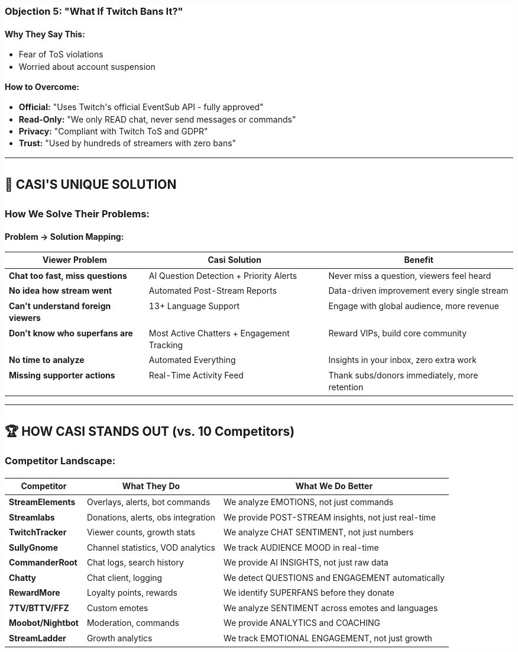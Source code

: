 
### **Objection 5: "What If Twitch Bans It?"**

**Why They Say This:**
- Fear of ToS violations
- Worried about account suspension

**How to Overcome:**
- **Official:** "Uses Twitch's official EventSub API - fully approved"
- **Read-Only:** "We only READ chat, never send messages or commands"
- **Privacy:** "Compliant with Twitch ToS and GDPR"
- **Trust:** "Used by hundreds of streamers with zero bans"

---

## 🚀 CASI'S UNIQUE SOLUTION

### **How We Solve Their Problems:**

**Problem → Solution Mapping:**

| Viewer Problem | Casi Solution | Benefit |
|----------------|---------------|---------|
| **Chat too fast, miss questions** | AI Question Detection + Priority Alerts | Never miss a question, viewers feel heard |
| **No idea how stream went** | Automated Post-Stream Reports | Data-driven improvement every single stream |
| **Can't understand foreign viewers** | 13+ Language Support | Engage with global audience, more revenue |
| **Don't know who superfans are** | Most Active Chatters + Engagement Tracking | Reward VIPs, build core community |
| **No time to analyze** | Automated Everything | Insights in your inbox, zero extra work |
| **Missing supporter actions** | Real-Time Activity Feed | Thank subs/donors immediately, more retention |

---

## 🏆 HOW CASI STANDS OUT (vs. 10 Competitors)

### **Competitor Landscape:**

| Competitor | What They Do | What We Do Better |
|------------|--------------|-------------------|
| **StreamElements** | Overlays, alerts, bot commands | We analyze EMOTIONS, not just commands |
| **Streamlabs** | Donations, alerts, obs integration | We provide POST-STREAM insights, not just real-time |
| **TwitchTracker** | Viewer counts, growth stats | We analyze CHAT SENTIMENT, not just numbers |
| **SullyGnome** | Channel statistics, VOD analytics | We track AUDIENCE MOOD in real-time |
| **CommanderRoot** | Chat logs, search history | We provide AI INSIGHTS, not just raw data |
| **Chatty** | Chat client, logging | We detect QUESTIONS and ENGAGEMENT automatically |
| **RewardMore** | Loyalty points, rewards | We identify SUPERFANS before they donate |
| **7TV/BTTV/FFZ** | Custom emotes | We analyze SENTIMENT across emotes and languages |
| **Moobot/Nightbot** | Moderation, commands | We provide ANALYTICS and COACHING |
| **StreamLadder** | Growth analytics | We track EMOTIONAL ENGAGEMENT, not just growth |
